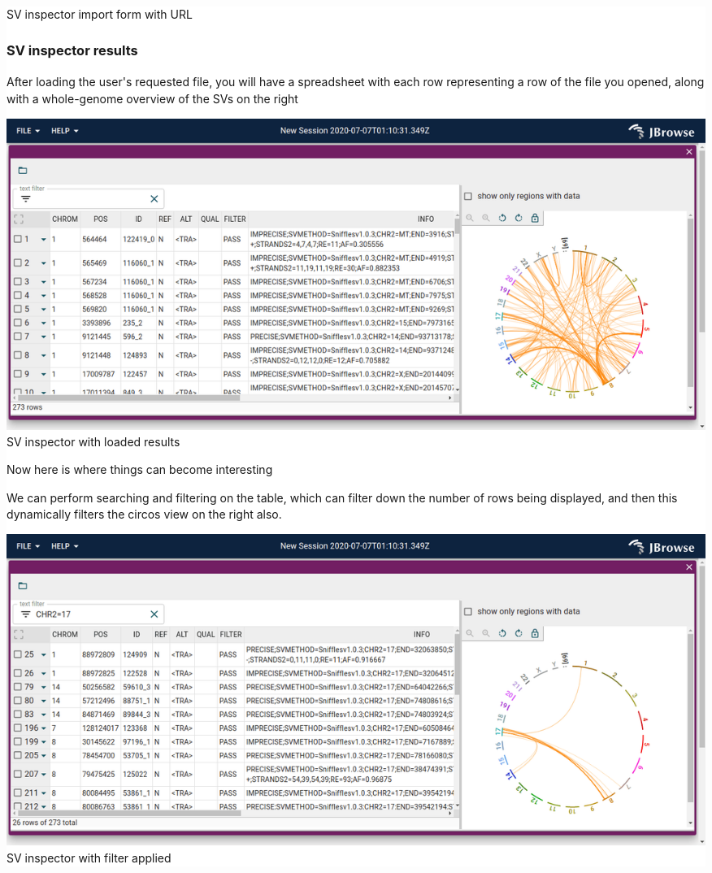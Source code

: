 SV inspector import form with URL

### SV inspector results

After loading the user's requested file, you will have a spreadsheet with each
row representing a row of the file you opened, along with a whole-genome
overview of the SVs on the right

![](./img/sv_inspector_importform_loaded.png)
SV inspector with loaded results

Now here is where things can become interesting

We can perform searching and filtering on the table, which can filter down the
number of rows being displayed, and then this dynamically filters the circos
view on the right also.

![](./img/sv_inspector_importform_filtered.png)
SV inspector with filter applied
